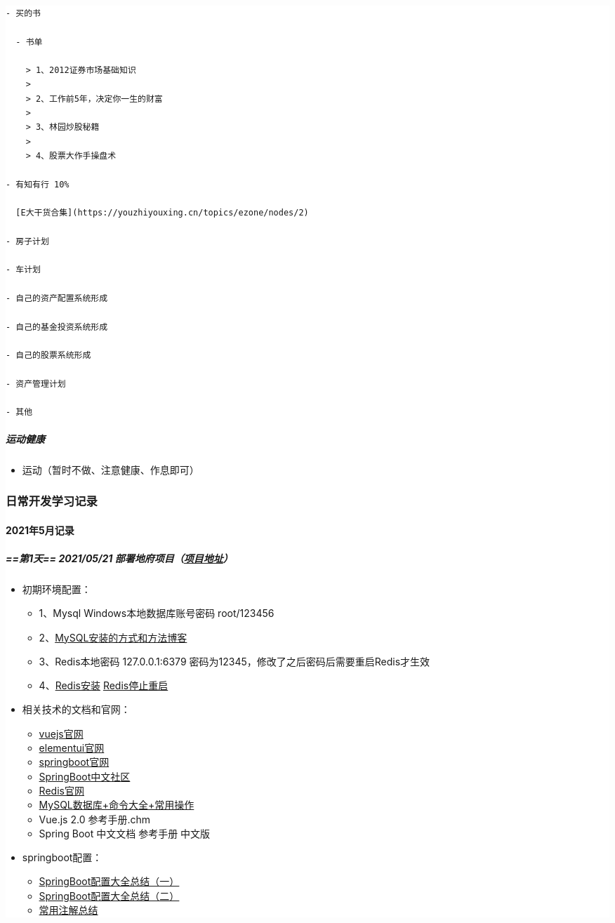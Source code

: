     - 买的书
    
      - 书单
    
        > 1、2012证券市场基础知识
        >
        > 2、工作前5年，决定你一生的财富
        >
        > 3、林园炒股秘籍
        >
        > 4、股票大作手操盘术
    
    - 有知有行 10%
    
      [E大干货合集](https://youzhiyouxing.cn/topics/ezone/nodes/2)
    
    - 房子计划
    
    - 车计划
    
    - 自己的资产配置系统形成
    
    - 自己的基金投资系统形成
    
    - 自己的股票系统形成
    
    - 资产管理计划
    
    - 其他

##### 运动健康

- 运动（暂时不做、注意健康、作息即可）



### 日常开发学习记录

#### 2021年5月记录

##### ==第1天== 2021/05/21 部署地府项目（[项目地址](https://github.com/canxin0523/thesixsectorTeam)）

- 初期环境配置：

  - 1、Mysql Windows本地数据库账号密码 root/123456

  - 2、[MySQL安装的方式和方法博客](https://blog.csdn.net/chenriyang0306/article/details/54587034)

  - 3、Redis本地密码 127.0.0.1:6379 密码为12345，修改了之后密码后需要重启Redis才生效

  - 4、[Redis安装](https://www.cnblogs.com/liuqingzheng/p/9831331.html) [Redis停止重启](https://blog.csdn.net/qq_30764991/article/details/81591710)
- 相关技术的文档和官网：
  - [vuejs官网](https://cn.vuejs.org/)
  - [elementui官网](https://element.eleme.cn/#/zh-CN/component/installation)
  - [springboot官网](https://spring.io/projects/spring-boot)
  - [SpringBoot中文社区](https://springboot.io/)
  - [Redis官网](http://www.redis.cn/)
  - [MySQL数据库+命令大全+常用操作](https://www.cnblogs.com/zhaoyingjie/p/12530025.html)
  - Vue.js 2.0 参考手册.chm
  - Spring Boot 中文文档 参考手册 中文版
- springboot配置：
  - [SpringBoot配置大全总结（一）](https://www.imooc.com/article/289479)
  - [SpringBoot配置大全总结（二）](http://www.imooc.com/article/292195)
  - [常用注解总结](https://zhuanlan.zhihu.com/p/135987318)
